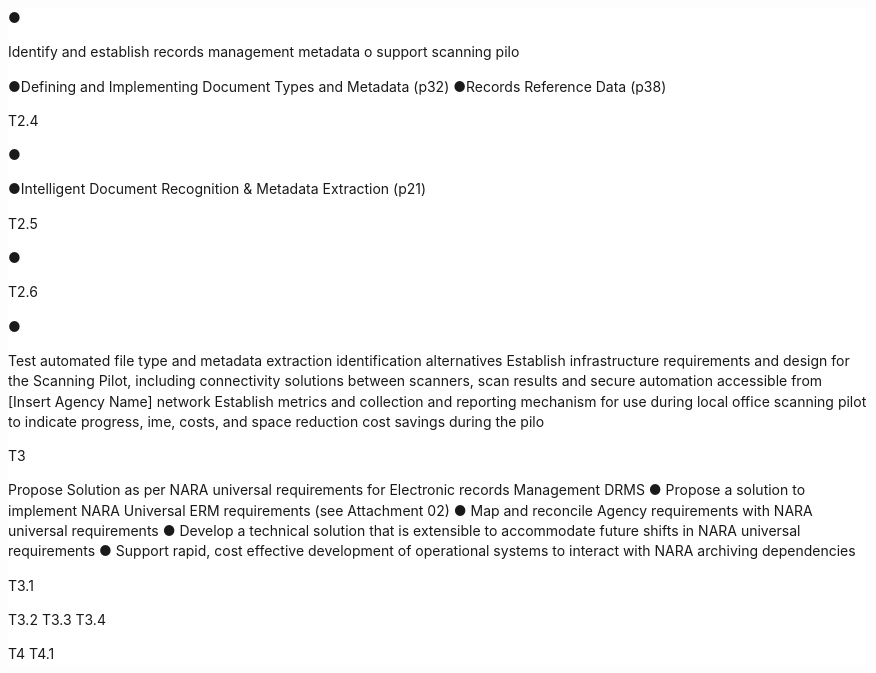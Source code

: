 ●

Identify and establish records management metadata
o support scanning pilo

●Defining and Implementing Document
Types and Metadata (p32)
●Records Reference Data (p38)

T2.4

●

●Intelligent Document Recognition &
Metadata Extraction (p21)

T2.5

●

T2.6

●

Test automated file type and metadata extraction
identification alternatives
Establish infrastructure requirements and design for the
Scanning Pilot, including connectivity solutions between
scanners, scan results and secure automation accessible
from
[Insert Agency Name] network
Establish metrics and collection and reporting mechanism for
use during local office scanning pilot to indicate progress,
ime, costs, and space reduction cost savings during the pilo

T3

Propose Solution as per NARA universal requirements for
Electronic records Management DRMS
● Propose a solution to implement NARA Universal ERM
requirements
(see ​Attachment 02​)
● Map and reconcile Agency requirements with NARA
universal requirements
● Develop a technical solution that is extensible to
accommodate future shifts in NARA universal requirements
● Support rapid, cost effective development of operational
systems to interact with NARA archiving dependencies

T3.1

T3.2
T3.3
T3.4

T4
T4.1
